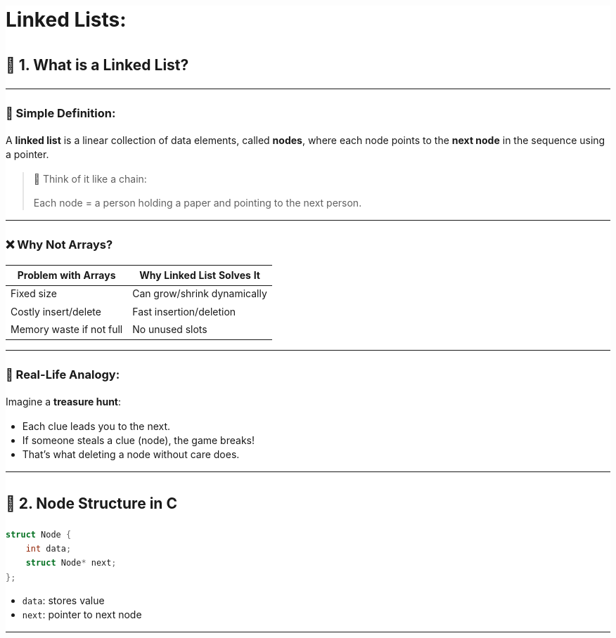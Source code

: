 # Linked Lists:

## 🔗 1. **What is a Linked List?**

---

### 🎯 Simple Definition:

A **linked list** is a linear collection of data elements, called **nodes**, where each node points to the **next node** in the sequence using a pointer.

> 🧠 Think of it like a chain:
> 
> 
> Each node = a person holding a paper and pointing to the next person.
> 

---

### ❌ Why Not Arrays?

| Problem with Arrays | Why Linked List Solves It |
| --- | --- |
| Fixed size | Can grow/shrink dynamically |
| Costly insert/delete | Fast insertion/deletion |
| Memory waste if not full | No unused slots |

---

### 🧠 Real-Life Analogy:

Imagine a **treasure hunt**:

- Each clue leads you to the next.
- If someone steals a clue (node), the game breaks!
- That’s what deleting a node without care does.

---

## 🔧 2. **Node Structure in C**

```c
struct Node {
    int data;
    struct Node* next;
};

```

- `data`: stores value
- `next`: pointer to next node

---
